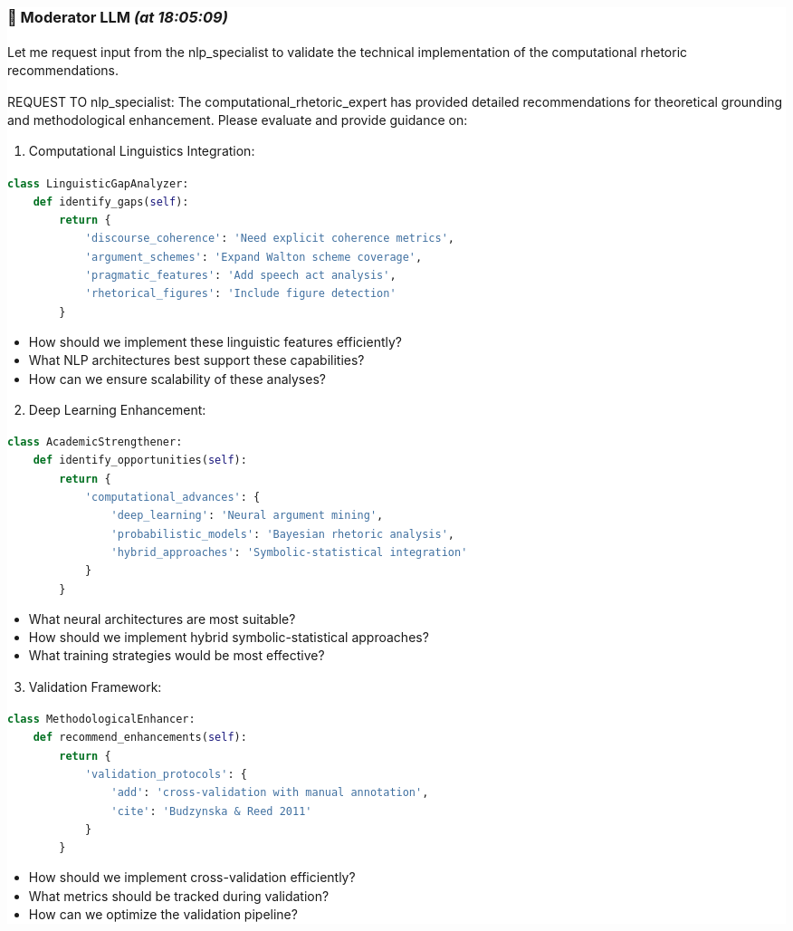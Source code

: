 ### 🔄 Moderator LLM *(at 18:05:09)*

Let me request input from the nlp_specialist to validate the technical implementation of the computational rhetoric recommendations.

REQUEST TO nlp_specialist: The computational_rhetoric_expert has provided detailed recommendations for theoretical grounding and methodological enhancement. Please evaluate and provide guidance on:

1. Computational Linguistics Integration:
```python
class LinguisticGapAnalyzer:
    def identify_gaps(self):
        return {
            'discourse_coherence': 'Need explicit coherence metrics',
            'argument_schemes': 'Expand Walton scheme coverage',
            'pragmatic_features': 'Add speech act analysis',
            'rhetorical_figures': 'Include figure detection'
        }
```
- How should we implement these linguistic features efficiently?
- What NLP architectures best support these capabilities?
- How can we ensure scalability of these analyses?

2. Deep Learning Enhancement:
```python
class AcademicStrengthener:
    def identify_opportunities(self):
        return {
            'computational_advances': {
                'deep_learning': 'Neural argument mining',
                'probabilistic_models': 'Bayesian rhetoric analysis',
                'hybrid_approaches': 'Symbolic-statistical integration'
            }
        }
```
- What neural architectures are most suitable?
- How should we implement hybrid symbolic-statistical approaches?
- What training strategies would be most effective?

3. Validation Framework:
```python
class MethodologicalEnhancer:
    def recommend_enhancements(self):
        return {
            'validation_protocols': {
                'add': 'cross-validation with manual annotation',
                'cite': 'Budzynska & Reed 2011'
            }
        }
```
- How should we implement cross-validation efficiently?
- What metrics should be tracked during validation?
- How can we optimize the validation pipeline?
